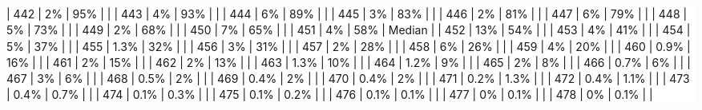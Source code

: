 | 442 | 2% | 95% |  |
| 443 | 4% | 93% |  |
| 444 | 6% | 89% |  |
| 445 | 3% | 83% |  |
| 446 | 2% | 81% |  |
| 447 | 6% | 79% |  |
| 448 | 5% | 73% |  |
| 449 | 2% | 68% |  |
| 450 | 7% | 65% |  |
| 451 | 4% | 58% | Median |
| 452 | 13% | 54% |  |
| 453 | 4% | 41% |  |
| 454 | 5% | 37% |  |
| 455 | 1.3% | 32% |  |
| 456 | 3% | 31% |  |
| 457 | 2% | 28% |  |
| 458 | 6% | 26% |  |
| 459 | 4% | 20% |  |
| 460 | 0.9% | 16% |  |
| 461 | 2% | 15% |  |
| 462 | 2% | 13% |  |
| 463 | 1.3% | 10% |  |
| 464 | 1.2% | 9% |  |
| 465 | 2% | 8% |  |
| 466 | 0.7% | 6% |  |
| 467 | 3% | 6% |  |
| 468 | 0.5% | 2% |  |
| 469 | 0.4% | 2% |  |
| 470 | 0.4% | 2% |  |
| 471 | 0.2% | 1.3% |  |
| 472 | 0.4% | 1.1% |  |
| 473 | 0.4% | 0.7% |  |
| 474 | 0.1% | 0.3% |  |
| 475 | 0.1% | 0.2% |  |
| 476 | 0.1% | 0.1% |  |
| 477 | 0% | 0.1% |  |
| 478 | 0% | 0.1% |  |